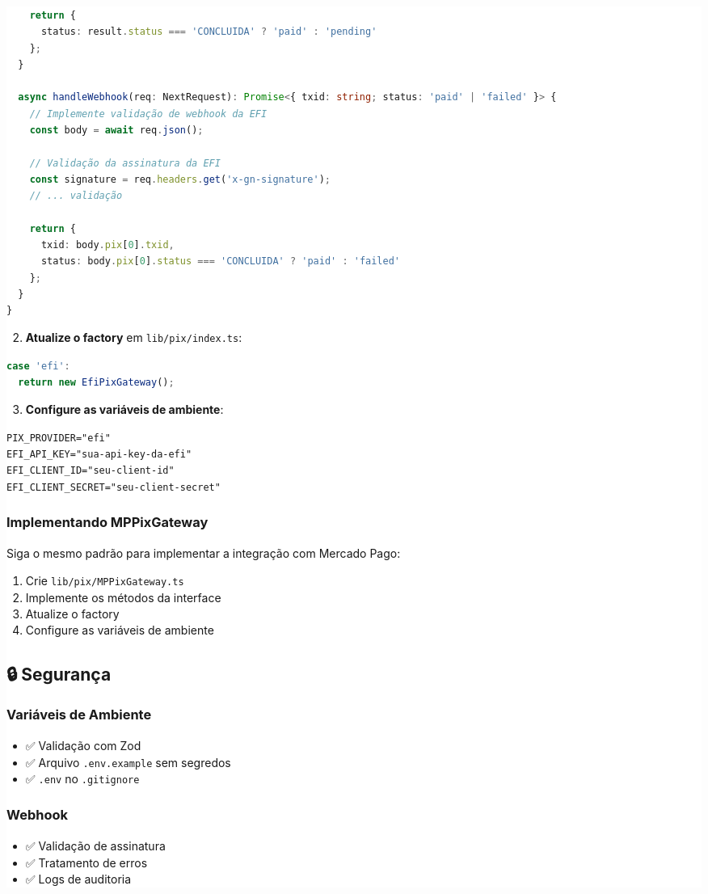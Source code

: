 ```typescript
    return {
      status: result.status === 'CONCLUIDA' ? 'paid' : 'pending'
    };
  }

  async handleWebhook(req: NextRequest): Promise<{ txid: string; status: 'paid' | 'failed' }> {
    // Implemente validação de webhook da EFI
    const body = await req.json();
    
    // Validação da assinatura da EFI
    const signature = req.headers.get('x-gn-signature');
    // ... validação
    
    return {
      txid: body.pix[0].txid,
      status: body.pix[0].status === 'CONCLUIDA' ? 'paid' : 'failed'
    };
  }
}
```

2. **Atualize o factory** em `lib/pix/index.ts`:
```typescript
case 'efi':
  return new EfiPixGateway();
```

3. **Configure as variáveis de ambiente**:
```env
PIX_PROVIDER="efi"
EFI_API_KEY="sua-api-key-da-efi"
EFI_CLIENT_ID="seu-client-id"
EFI_CLIENT_SECRET="seu-client-secret"
```

### Implementando MPPixGateway

Siga o mesmo padrão para implementar a integração com Mercado Pago:

1. Crie `lib/pix/MPPixGateway.ts`
2. Implemente os métodos da interface
3. Atualize o factory
4. Configure as variáveis de ambiente

## 🔒 Segurança

### Variáveis de Ambiente
- ✅ Validação com Zod
- ✅ Arquivo `.env.example` sem segredos
- ✅ `.env` no `.gitignore`

### Webhook
- ✅ Validação de assinatura
- ✅ Tratamento de erros
- ✅ Logs de auditoria
